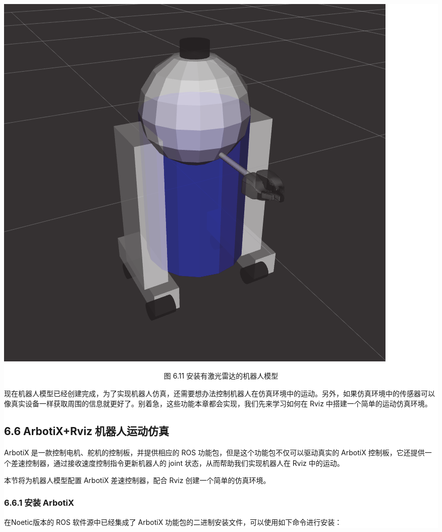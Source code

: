 ![figure_12](./images/figure_12.png)

<center>图 6.11 安装有激光雷达的机器人模型</center>

现在机器人模型已经创建完成，为了实现机器人仿真，还需要想办法控制机器人在仿真环境中的运动。另外，如果仿真环境中的传感器可以像真实设备一样获取周围的信息就更好了。别着急，这些功能本章都会实现，我们先来学习如何在 Rviz 中搭建一个简单的运动仿真环境。

## 6.6 ArbotiX+Rviz 机器人运动仿真

ArbotiX 是一款控制电机、舵机的控制板，并提供相应的 ROS 功能包，但是这个功能包不仅可以驱动真实的 ArbotiX 控制板，它还提供一个差速控制器，通过接收速度控制指令更新机器人的 joint 状态，从而帮助我们实现机器人在 Rviz 中的运动。

本节将为机器人模型配置 ArbotiX 差速控制器，配合 Rviz 创建一个简单的仿真环境。

### 6.6.1 安装 ArbotiX

在Noetic版本的 ROS 软件源中已经集成了 ArbotiX 功能包的二进制安装文件，可以使用如下命令进行安装：
